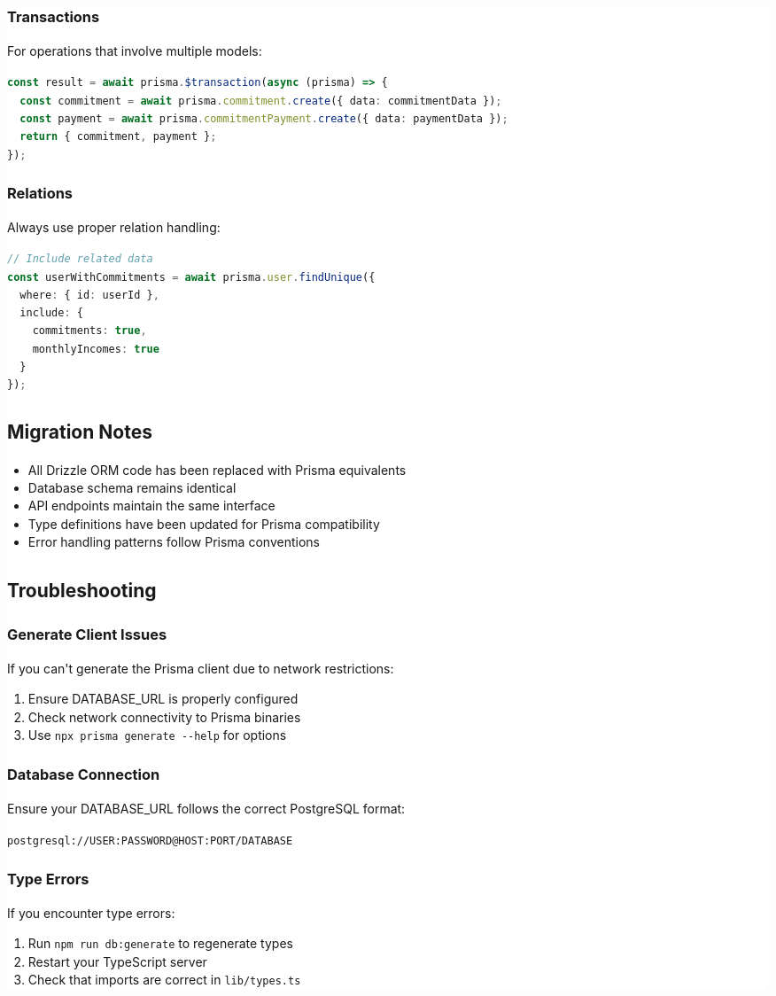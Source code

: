 ### Transactions
For operations that involve multiple models:
```typescript
const result = await prisma.$transaction(async (prisma) => {
  const commitment = await prisma.commitment.create({ data: commitmentData });
  const payment = await prisma.commitmentPayment.create({ data: paymentData });
  return { commitment, payment };
});
```

### Relations
Always use proper relation handling:
```typescript
// Include related data
const userWithCommitments = await prisma.user.findUnique({
  where: { id: userId },
  include: {
    commitments: true,
    monthlyIncomes: true
  }
});
```

## Migration Notes

- All Drizzle ORM code has been replaced with Prisma equivalents
- Database schema remains identical
- API endpoints maintain the same interface
- Type definitions have been updated for Prisma compatibility
- Error handling patterns follow Prisma conventions

## Troubleshooting

### Generate Client Issues
If you can't generate the Prisma client due to network restrictions:
1. Ensure DATABASE_URL is properly configured
2. Check network connectivity to Prisma binaries
3. Use `npx prisma generate --help` for options

### Database Connection
Ensure your DATABASE_URL follows the correct PostgreSQL format:
```
postgresql://USER:PASSWORD@HOST:PORT/DATABASE
```

### Type Errors
If you encounter type errors:
1. Run `npm run db:generate` to regenerate types
2. Restart your TypeScript server
3. Check that imports are correct in `lib/types.ts`